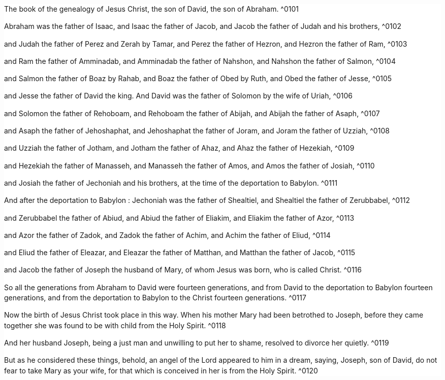 

The book of the genealogy of Jesus Christ, the son of David, the son of Abraham. ^0101

Abraham was the father of Isaac, and Isaac the father of Jacob, and Jacob the father of Judah and his brothers, ^0102

and Judah the father of Perez and Zerah by Tamar, and Perez the father of Hezron, and Hezron the father of Ram, ^0103

and Ram the father of Amminadab, and Amminadab the father of Nahshon, and Nahshon the father of Salmon, ^0104

and Salmon the father of Boaz by Rahab, and Boaz the father of Obed by Ruth, and Obed the father of Jesse, ^0105

and Jesse the father of David the king. And David was the father of Solomon by the wife of Uriah, ^0106

and Solomon the father of Rehoboam, and Rehoboam the father of Abijah, and Abijah the father of Asaph, ^0107

and Asaph the father of Jehoshaphat, and Jehoshaphat the father of Joram, and Joram the father of Uzziah, ^0108

and Uzziah the father of Jotham, and Jotham the father of Ahaz, and Ahaz the father of Hezekiah, ^0109

and Hezekiah the father of Manasseh, and Manasseh the father of Amos, and Amos the father of Josiah, ^0110

and Josiah the father of Jechoniah and his brothers, at the time of the deportation to Babylon. ^0111

And after the deportation to Babylon : Jechoniah was the father of Shealtiel, and Shealtiel the father of Zerubbabel, ^0112

and Zerubbabel the father of Abiud, and Abiud the father of Eliakim, and Eliakim the father of Azor, ^0113

and Azor the father of Zadok, and Zadok the father of Achim, and Achim the father of Eliud, ^0114

and Eliud the father of Eleazar, and Eleazar the father of Matthan, and Matthan the father of Jacob, ^0115

and Jacob the father of Joseph the husband of Mary, of whom Jesus was born, who is called Christ. ^0116

So all the generations from Abraham to David were fourteen generations, and from David to the deportation to Babylon fourteen generations, and from the deportation to Babylon to the Christ fourteen generations. ^0117

Now the birth of Jesus Christ took place in this way. When his mother Mary had been betrothed to Joseph, before they came together she was found to be with child from the Holy Spirit. ^0118

And her husband Joseph, being a just man and unwilling to put her to shame, resolved to divorce her quietly. ^0119

But as he considered these things, behold, an angel of the Lord appeared to him in a dream, saying, Joseph, son of David, do not fear to take Mary as your wife, for that which is conceived in her is from the Holy Spirit. ^0120
